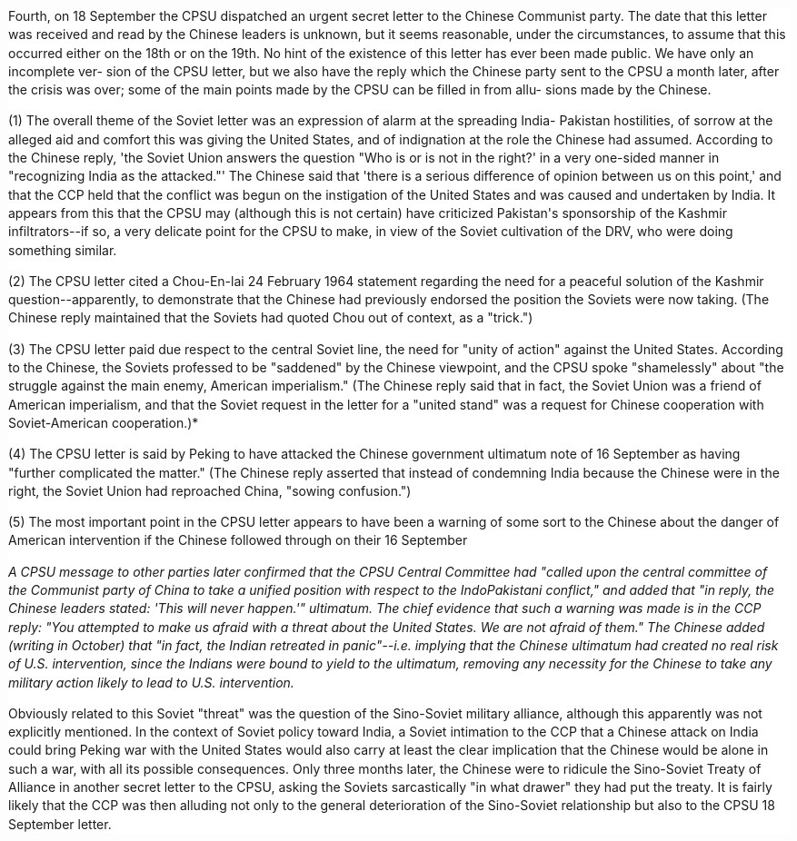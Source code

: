 Fourth, on 18 September the CPSU dispatched an urgent secret letter to the Chinese Communist party. The date that this letter was received and read by the Chinese leaders is unknown, but it seems reasonable, under the circumstances, to assume that this occurred either on the 18th or on the 19th. No hint of the existence of this letter has ever been made public. We have only an incomplete ver- sion of the CPSU letter, but we also have the reply which the Chinese party sent to the CPSU a month later, after the crisis was over; some of the main points made by the CPSU can be filled in from allu- sions made by the Chinese.

(1) The overall theme of the Soviet letter was an expression of alarm at the spreading India- Pakistan hostilities, of sorrow at the alleged aid and comfort this was giving the United States, and of indignation at the role the Chinese had assumed. According to the Chinese reply, 'the Soviet Union answers the question "Who is or is not in the right?' in a very one-sided manner in "recognizing India as the attacked."' The Chinese said that 'there is a serious difference of opinion between us on this point,' and that the CCP held that the conflict was begun on the instigation of the United States and was caused and undertaken by India. It appears from this that the CPSU may (although this is not certain) have criticized Pakistan's sponsorship of the Kashmir infiltrators--if so, a very delicate point for the CPSU to make, in view of the Soviet cultivation of the DRV, who were doing something similar.

(2) The CPSU letter cited a Chou-En-lai 24 February 1964 statement regarding the need for a peaceful solution of the Kashmir question--apparently, to demonstrate that the Chinese had previously endorsed the position the Soviets were now taking. (The Chinese reply maintained that the Soviets had quoted Chou out of context, as a "trick.")

(3) The CPSU letter paid due respect to the central Soviet line, the need for "unity of action" against the United States. According to the Chinese, the Soviets professed to be "saddened" by the Chinese viewpoint, and the CPSU spoke "shamelessly" about "the struggle against the main enemy, American imperialism." (The Chinese reply said that in fact, the Soviet Union was a friend of American imperialism, and that the Soviet request in the letter for a "united stand" was a request for Chinese cooperation with Soviet-American cooperation.)*

(4) The CPSU letter is said by Peking to have attacked the Chinese government ultimatum note of 16 September as having "further complicated the matter." (The Chinese reply asserted that instead of condemning India because the Chinese were in the right, the Soviet Union had reproached China, "sowing confusion.")

(5) The most important point in the CPSU letter appears to have been a warning of some sort to the Chinese about the danger of American intervention if the Chinese followed through on their 16 September

*A CPSU message to other parties later confirmed that the CPSU Central Committee had "called upon the central committee of the Communist party of China to take a unified position with respect to the IndoPakistani conflict," and added that "in reply, the Chinese leaders stated: 'This will never happen.'" ultimatum. The chief evidence that such a warning was made is in the CCP reply: "You attempted to make us afraid with a threat about the United States. We are not afraid of them." The Chinese added (writing in October) that "in fact, the Indian retreated in panic"--i.e. implying that the Chinese ultimatum had created no real risk of U.S. intervention, since the Indians were bound to yield to the ultimatum, removing any necessity for the Chinese to take any military action likely to lead to U.S. intervention.*

Obviously related to this Soviet "threat" was the question of the Sino-Soviet military alliance, although this apparently was not explicitly mentioned. In the context of Soviet policy toward India, a Soviet intimation to the CCP that a Chinese attack on India could bring Peking war with the United States would also carry at least the clear implication that the Chinese would be alone in such a war, with all its possible consequences. Only three months later, the Chinese were to ridicule the Sino-Soviet Treaty of Alliance in another secret letter to the CPSU, asking the Soviets sarcastically "in what drawer" they had put the treaty. It is fairly likely that the CCP was then alluding not only to the general deterioration of the Sino-Soviet relationship but also to the CPSU 18 September letter.
